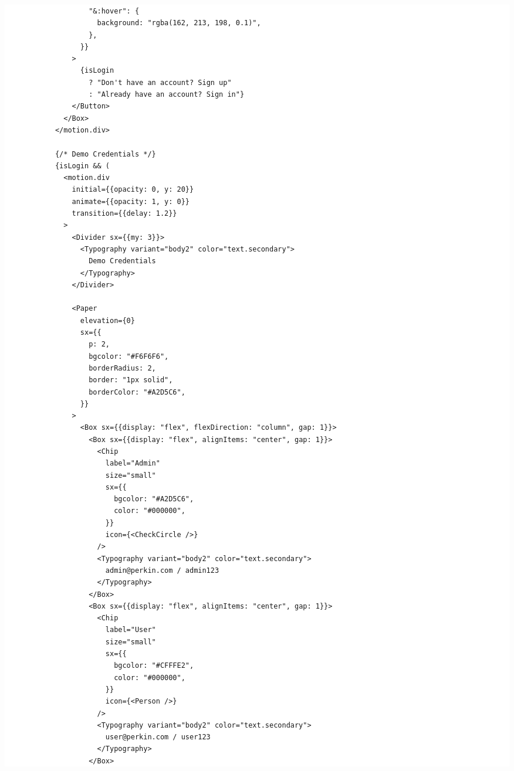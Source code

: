                         "&:hover": {
                          background: "rgba(162, 213, 198, 0.1)",
                        },
                      }}
                    >
                      {isLogin
                        ? "Don't have an account? Sign up"
                        : "Already have an account? Sign in"}
                    </Button>
                  </Box>
                </motion.div>

                {/* Demo Credentials */}
                {isLogin && (
                  <motion.div
                    initial={{opacity: 0, y: 20}}
                    animate={{opacity: 1, y: 0}}
                    transition={{delay: 1.2}}
                  >
                    <Divider sx={{my: 3}}>
                      <Typography variant="body2" color="text.secondary">
                        Demo Credentials
                      </Typography>
                    </Divider>
                    
                    <Paper
                      elevation={0}
                      sx={{
                        p: 2,
                        bgcolor: "#F6F6F6",
                        borderRadius: 2,
                        border: "1px solid",
                        borderColor: "#A2D5C6",
                      }}
                    >
                      <Box sx={{display: "flex", flexDirection: "column", gap: 1}}>
                        <Box sx={{display: "flex", alignItems: "center", gap: 1}}>
                          <Chip
                            label="Admin"
                            size="small"
                            sx={{
                              bgcolor: "#A2D5C6",
                              color: "#000000",
                            }}
                            icon={<CheckCircle />}
                          />
                          <Typography variant="body2" color="text.secondary">
                            admin@perkin.com / admin123
                          </Typography>
                        </Box>
                        <Box sx={{display: "flex", alignItems: "center", gap: 1}}>
                          <Chip
                            label="User"
                            size="small"
                            sx={{
                              bgcolor: "#CFFFE2",
                              color: "#000000",
                            }}
                            icon={<Person />}
                          />
                          <Typography variant="body2" color="text.secondary">
                            user@perkin.com / user123
                          </Typography>
                        </Box>